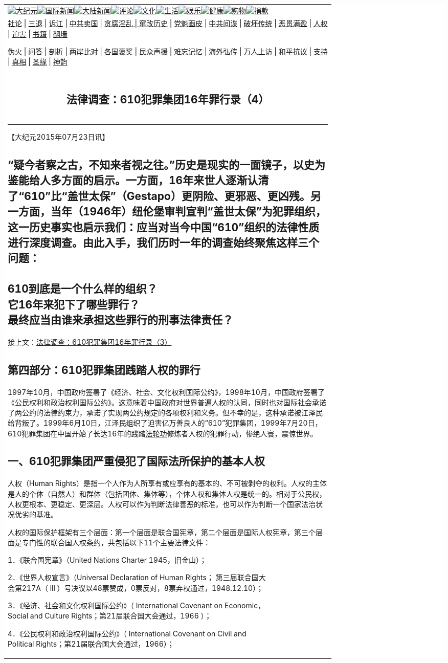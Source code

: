 <a name="1" id="1" target="_blank"></a><span id="1"></span>
<table border="0"><tr><td colspan="2" VALIGN=TOP><a href="https://github.com/asdfgt5/djy/blob/master/gb/nsc413.md#1"><img src="https://raw.githubusercontent.com/asdfgt5/1/master/t/djy/1.jpg" title="大纪元"></a><a href="https://github.com/asdfgt5/djy/blob/master/gb/n24hr.md#1"><img src="https://raw.githubusercontent.com/asdfgt5/1/master/t/djy/3.jpg" title="国际新闻"></a><a href="https://github.com/asdfgt5/djy/blob/master/gb/nsc413.md#1"><img src="https://raw.githubusercontent.com/asdfgt5/1/master/t/djy/4.jpg" title="大陆新闻"></a><a href="https://github.com/asdfgt5/djy/blob/master/gb/news392.md#1"><img src="https://raw.githubusercontent.com/asdfgt5/1/master/t/djy/5.jpg" title="评论"></a><a href="https://github.com/asdfgt5/djy/blob/master/gb/news2007.md#1"><img src="https://raw.githubusercontent.com/asdfgt5/1/master/t/djy/6.jpg" title="文化"></a><a href="https://github.com/asdfgt5/djy/blob/master/gb/news2008.md#1"><img src="https://raw.githubusercontent.com/asdfgt5/1/master/t/djy/7.jpg" title="生活"></a><a href="https://github.com/asdfgt5/djy/blob/master/gb/ncyule.md#1"><img src="https://raw.githubusercontent.com/asdfgt5/1/master/t/djy/8.jpg" title="娱乐"></a><a href="https://github.com/asdfgt5/djy/blob/master/gb/nsc1002.md#1"><img src="https://raw.githubusercontent.com/asdfgt5/1/master/t/djy/9.jpg" title="健康"><a href="https://www.youlucky.com"><img src="https://raw.githubusercontent.com/asdfgt5/1/master/t/djy/10.jpg" title="购物"></a><a href="https://www.supportepoch.org/donation?utm_medium=epochtimes&utm_source=referral&utm_campaign=donate_button_djyhomepage"><img src="https://raw.githubusercontent.com/asdfgt5/1/master/t/djy/12.jpg" title="捐款"></a></td></tr>
<tr><td colspan="2" VALIGN=TOP><a target="_blank" href="https://git.io/fjCRf">社论</a> | <a target="_blank" href="https://github.com/asdfgt5/djy/blob/master/gb/nf5657.md#1">三退</a> | <a target="_blank" href="https://github.com/asdfgt5/djy/blob/master/gb/nf6123.md#1">诉江</a> | <a target="_blank" href="https://github.com/asdfgt5/djy/blob/master/gb/nf1176117.md#1">中共卖国</a> | <a target="_blank" href="https://github.com/asdfgt5/djy/blob/master/gb/nf5773.md#1">贪腐淫乱 | <a target="_blank" href="https://github.com/asdfgt5/djy/blob/master/gb/nf1176115.md#1">窜改历史</a> | <a target="_blank" href="https://github.com/asdfgt5/djy/blob/master/gb/nf1176107.md#1">党魁画皮</a> | <a target="_blank" href="https://github.com/asdfgt5/djy/blob/master/gb/nf1320400.md#1">中共间谍</a> | <a target="_blank" href="https://github.com/asdfgt5/djy/blob/master/gb/nf1176114.md#1">破坏传统</a> | <a target="_blank" href="https://github.com/asdfgt5/djy/blob/master/gb/nf5287.md#1">恶贯满盈</a> | <a target="_blank" href="https://github.com/asdfgt5/djy/blob/master/gb/ncid278.md#1">人权</a> | <a target="_blank" href="https://github.com/asdfgt5/djy/blob/master/gb/nf1176111.md#1">迫害</a> | <a target="_blank" href="https://github.com/asdfgt5/djy/blob/master/gb/nf1235328.md#1">书籍</a> | <a target="_blank" href="https://github.com/asdfgt5/fq/blob/master/README.md?zsrh#1">翻墙</a></p><p><a target="_blank" href="https://github.com/asdfgt5/djy/blob/master/gb/nf5562.md#1">伪火</a> | <a target="_blank" href="https://github.com/asdfgt5/djy/blob/master/gb/nf4378.md#1">问答</a> | <a target="_blank" href="https://github.com/asdfgt5/djy/blob/master/gb/nf5792.md#1">剖析</a> | <a target="_blank" href="https://github.com/asdfgt5/djy/blob/master/gb/nf5735.md#1">两岸比对</a> | <a target="_blank" href="https://github.com/asdfgt5/djy/blob/master/gb/nf6119.md#1">各国褒奖</a> | <a target="_blank" href="https://github.com/asdfgt5/djy/blob/master/gb/nf6120.md#1">民众声援</a> | <a target="_blank" href="https://github.com/asdfgt5/djy/blob/master/gb/nf1188594.md#1">难忘记忆</a> | <a target="_blank" href="https://github.com/asdfgt5/djy/blob/master/gb/nf3180.md#1">海外弘传</a> | <a target="_blank" href="https://github.com/asdfgt5/djy/blob/master/gb/nf5410.md#1">万人上访</a> | <a target="_blank" href="https://github.com/asdfgt5/ntdtv/blob/master/gb/prog1530_1.md#1">和平抗议</a> | <a target="_blank" href="https://github.com/asdfgt5/djy/blob/master/gb/nf4386.md#1">支持</a> | <a target="_blank" href="https://github.com/asdfgt5/djy/blob/master/gb/nf4389.md#1">真相</a> | <a target="_blank" href="https://github.com/asdfgt5/djy/blob/master/gb/nf5790.md#1">圣缘</a> | <a target="_blank" href="https://github.com/asdfgt5/djy/blob/master/gb/nf4786.md#1">神韵</a></td></tr>
<tr><td VALIGN=TOP width="626"><h2 align=center>法律调查：610犯罪集团16年罪行录（4）</h2>

<h6></h6>
<hr>
<p>【大纪元2015年07月23日讯】</p>
<h2>“疑今者察之古，不知来者视之往。”历史是现实的一面镜子，以史为鉴能给人多方面的启示。一方面，16年来世人逐渐认清了“610”比“盖世太保”（Gestapo）更阴险、更邪恶、更凶残。另一方面，当年（1946年）纽伦堡审判宣判“盖世太保”为犯罪组织，这一历史事实也启示我们：应当对当今中国“610”组织的法律性质进行深度调查。由此入手，我们历时一年的调查始终聚焦这样三个问题：</h2>
<p><h2>610到底是一个什么样的组织？<br />它16年来犯下了哪些罪行？<br />最终应当由谁来承担这些罪行的刑事法律责任？ </h2>
<p>接上文：<a href=https://github.com/asdfgt5/djy/blob/master/gb/15/7/20/n4484878.md<font color=#0000ff>法律调查：610犯罪集团16年罪行录（3）</font></a></p>
<p></p>
<h2>第四部分：610犯罪集团践踏人权的罪行</h2>
<p>1997年10月，中国政府签署了《经济、社会、文化权利国际公约》，1998年10月，中国政府签署了《公民权利和政治权利国际公约》。这意味着中国政府对世界普遍人权的认同，同时也对国际社会承诺了两公约的法律约束力，承诺了实现两公约规定的各项权利和义务。但不幸的是，这种承诺被江泽民给背叛了。1999年6月10日，江泽民组织了迫害亿万善良人的“610”犯罪集团，1999年7月20日，610犯罪集团在中国开始了长达16年的践踏<a href="https://github.com/asdfgt5/djy/blob/master/gb/tag/%E6%B3%95%E8%BD%AE%E5%8A%9F.md">法轮功</a>修炼者人权的犯罪行动，惨绝人寰，震惊世界。</p>
<p><h2>一、610犯罪集团严重侵犯了国际法所保护的基本人权</h2>
<p>人权（Human Rights）是指一个人作为人所享有或应享有的基本的、不可被剥夺的权利。人权的主体是人的个体（自然人）和群体（包括团体、集体等），个体人权和集体人权是统一的。相对于公民权，人权更根本、更稳定、更深层。人权可以作为判断法律善恶的标准，也可以作为判断一个国家法治状况优劣的基准。</p>
<p>人权的国际保护框架有三个层面：第一个层面是联合国宪章，第二个层面是国际人权宪章，第三个层面是专门性的联合国人权条约，共包括以下11个主要法律文件：</p>
<p>1．《联合国宪章》（United Nations Charter 1945，旧金山）；</p>
<p>2．《世界人权宣言》（Universal Declaration of Human Rights； 第三届联合国大<br />会第217A（ lll ）号决议以48票赞成，0票反对，8票弃权通过，1948.12.10）；</p>
<p>3．《经济、社会和文化权利国际公约》（ International Covenant on Economic，<br />Social and Culture Rights；第21届联合国大会通过，1966 ）；</p>
<p>4．《公民权利和政治权利国际公约》（ International Covenant on Civil and<br />Political Rights；第21届联合国大会通过，1966）；</p>